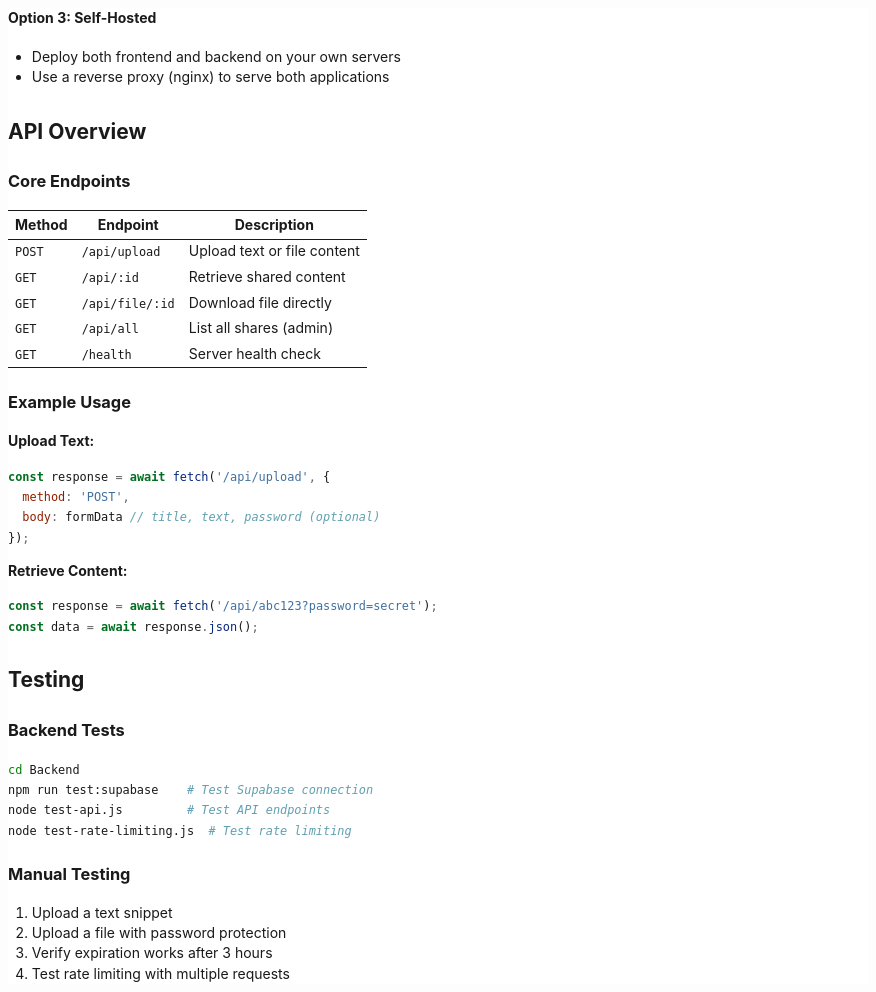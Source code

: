 #### Option 3: Self-Hosted
- Deploy both frontend and backend on your own servers
- Use a reverse proxy (nginx) to serve both applications

## API Overview

### Core Endpoints

| Method | Endpoint | Description |
|--------|----------|-------------|
| `POST` | `/api/upload` | Upload text or file content |
| `GET` | `/api/:id` | Retrieve shared content |
| `GET` | `/api/file/:id` | Download file directly |
| `GET` | `/api/all` | List all shares (admin) |
| `GET` | `/health` | Server health check |

### Example Usage

**Upload Text:**
```javascript
const response = await fetch('/api/upload', {
  method: 'POST',
  body: formData // title, text, password (optional)
});
```

**Retrieve Content:**
```javascript
const response = await fetch('/api/abc123?password=secret');
const data = await response.json();
```

## Testing

### Backend Tests
```bash
cd Backend
npm run test:supabase    # Test Supabase connection
node test-api.js         # Test API endpoints
node test-rate-limiting.js  # Test rate limiting
```

### Manual Testing
1. Upload a text snippet
2. Upload a file with password protection
3. Verify expiration works after 3 hours
4. Test rate limiting with multiple requests
